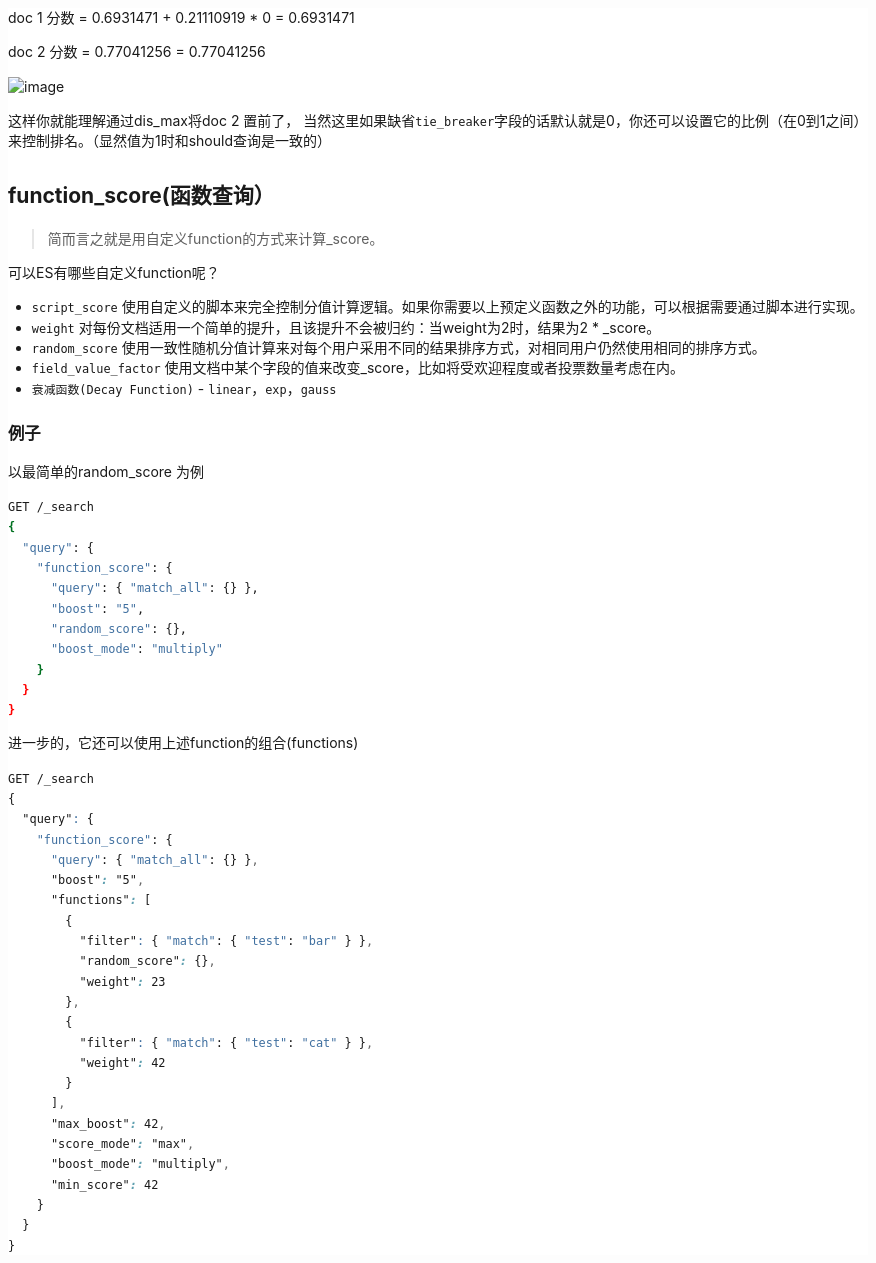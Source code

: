 
doc 1 分数 = 0.6931471 + 0.21110919 \* 0 = 0.6931471

doc 2 分数 = 0.77041256 = 0.77041256

<img width="1386" height="684" alt="image" src="https://github.com/user-attachments/assets/c3b93141-1911-460a-bf50-87202c5bc0bb" />

这样你就能理解通过dis\_max将doc 2 置前了， 当然这里如果缺省`tie_breaker`字段的话默认就是0，你还可以设置它的比例（在0到1之间）来控制排名。（显然值为1时和should查询是一致的）

## function\_score(函数查询）

> 简而言之就是用自定义function的方式来计算\_score。

可以ES有哪些自定义function呢？

-   `script_score` 使用自定义的脚本来完全控制分值计算逻辑。如果你需要以上预定义函数之外的功能，可以根据需要通过脚本进行实现。
-   `weight` 对每份文档适用一个简单的提升，且该提升不会被归约：当weight为2时，结果为2 \* \_score。
-   `random_score` 使用一致性随机分值计算来对每个用户采用不同的结果排序方式，对相同用户仍然使用相同的排序方式。
-   `field_value_factor` 使用文档中某个字段的值来改变\_score，比如将受欢迎程度或者投票数量考虑在内。
-   `衰减函数(Decay Function)` - `linear`，`exp`，`gauss`

### 例子

以最简单的random\_score 为例

```bash
GET /_search
{
  "query": {
    "function_score": {
      "query": { "match_all": {} },
      "boost": "5",
      "random_score": {}, 
      "boost_mode": "multiply"
    }
  }
}
```

进一步的，它还可以使用上述function的组合(functions)

```css
GET /_search
{
  "query": {
    "function_score": {
      "query": { "match_all": {} },
      "boost": "5", 
      "functions": [
        {
          "filter": { "match": { "test": "bar" } },
          "random_score": {}, 
          "weight": 23
        },
        {
          "filter": { "match": { "test": "cat" } },
          "weight": 42
        }
      ],
      "max_boost": 42,
      "score_mode": "max",
      "boost_mode": "multiply",
      "min_score": 42
    }
  }
}
```